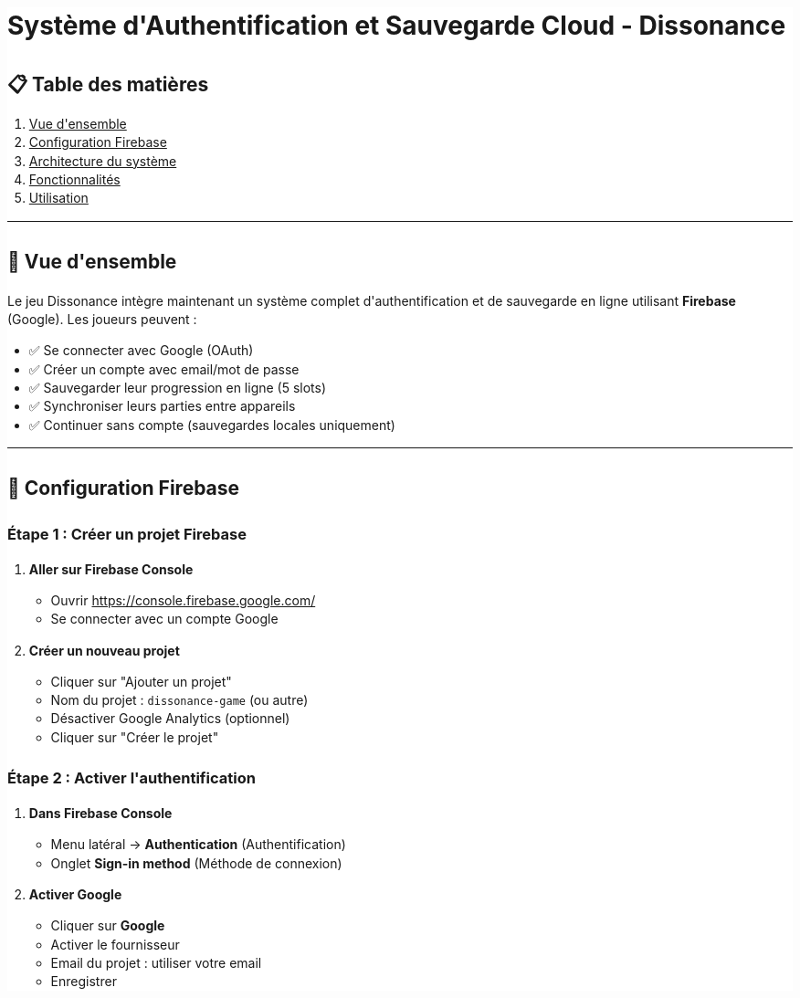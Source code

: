 # Système d'Authentification et Sauvegarde Cloud - Dissonance

## 📋 Table des matières
1. [Vue d'ensemble](#vue-densemble)
2. [Configuration Firebase](#configuration-firebase)
3. [Architecture du système](#architecture-du-système)
4. [Fonctionnalités](#fonctionnalités)
5. [Utilisation](#utilisation)

---

## 🎯 Vue d'ensemble

Le jeu Dissonance intègre maintenant un système complet d'authentification et de sauvegarde en ligne utilisant **Firebase** (Google). Les joueurs peuvent :

- ✅ Se connecter avec Google (OAuth)
- ✅ Créer un compte avec email/mot de passe
- ✅ Sauvegarder leur progression en ligne (5 slots)
- ✅ Synchroniser leurs parties entre appareils
- ✅ Continuer sans compte (sauvegardes locales uniquement)

---

## 🔧 Configuration Firebase

### Étape 1 : Créer un projet Firebase

1. **Aller sur Firebase Console**
   - Ouvrir https://console.firebase.google.com/
   - Se connecter avec un compte Google

2. **Créer un nouveau projet**
   - Cliquer sur "Ajouter un projet"
   - Nom du projet : `dissonance-game` (ou autre)
   - Désactiver Google Analytics (optionnel)
   - Cliquer sur "Créer le projet"

### Étape 2 : Activer l'authentification

1. **Dans Firebase Console**
   - Menu latéral → **Authentication** (Authentification)
   - Onglet **Sign-in method** (Méthode de connexion)

2. **Activer Google**
   - Cliquer sur **Google**
   - Activer le fournisseur
   - Email du projet : utiliser votre email
   - Enregistrer
